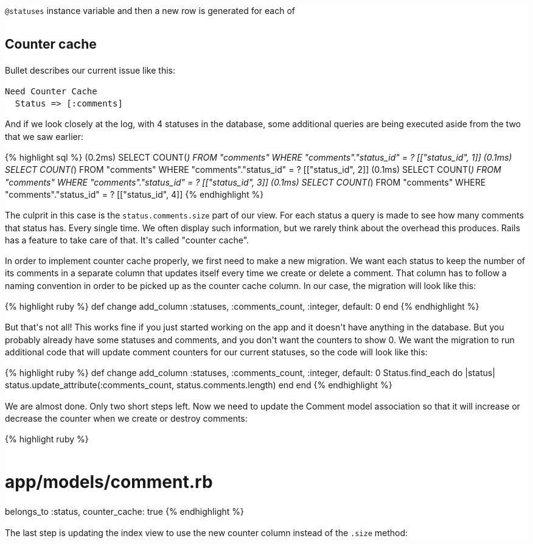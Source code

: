 ```@statuses``` instance variable and then a new row is generated for each of
<h2>Counter cache</h2>

Bullet describes our  current issue like this:

<pre>
Need Counter Cache
  Status => [:comments]
</pre>

And if we look closely at the log, with 4 statuses in the database, some
additional queries are being executed aside from the two that we saw earlier:

{% highlight sql %}
(0.2ms)  SELECT COUNT(*) FROM "comments" WHERE "comments"."status_id" = ?  [["status_id", 1]]
(0.1ms)  SELECT COUNT(*) FROM "comments" WHERE "comments"."status_id" = ?  [["status_id", 2]]
(0.1ms)  SELECT COUNT(*) FROM "comments" WHERE "comments"."status_id" = ?  [["status_id", 3]]
(0.1ms)  SELECT COUNT(*) FROM "comments" WHERE "comments"."status_id" = ?  [["status_id", 4]]
{% endhighlight %}

The culprit in this case is the ```status.comments.size``` part of our view.
For each status a query is made to see how many comments that status has. Every
single time. We often display such information, but we rarely think about the
overhead this produces. Rails has a feature to take care of that. It's called
"counter cache".

In order to implement counter cache properly, we first need to make a new
migration. We want each status to keep the number of its comments in a separate
column that updates itself every time we create or delete a comment. That column
has to follow a naming convention in order to be picked up as the counter cache
column. In our case, the migration will look like this:

{% highlight ruby %}
def change
  add_column :statuses, :comments_count, :integer, default: 0
end
{% endhighlight %}

But that's not all! This works fine if you just started working on the app and
it doesn't have anything in the database. But you probably already have some
statuses and comments, and you don't want the counters to show 0. We want the
migration to run additional code that will update comment counters for our
current statuses, so the code will look like this:

{% highlight ruby %}
def change
  add_column :statuses, :comments_count, :integer, default: 0
  Status.find_each do |status|
    status.update_attribute(:comments_count, status.comments.length)
  end
end
{% endhighlight %}

We are almost done. Only two short steps left. Now we need to update the Comment
model association so that it will increase or decrease the counter when we
create or destroy comments:

{% highlight ruby %}
# app/models/comment.rb
belongs_to :status, counter_cache: true
{% endhighlight %}

The last step is updating the index view to use the new counter column instead
of the ```.size``` method:
```